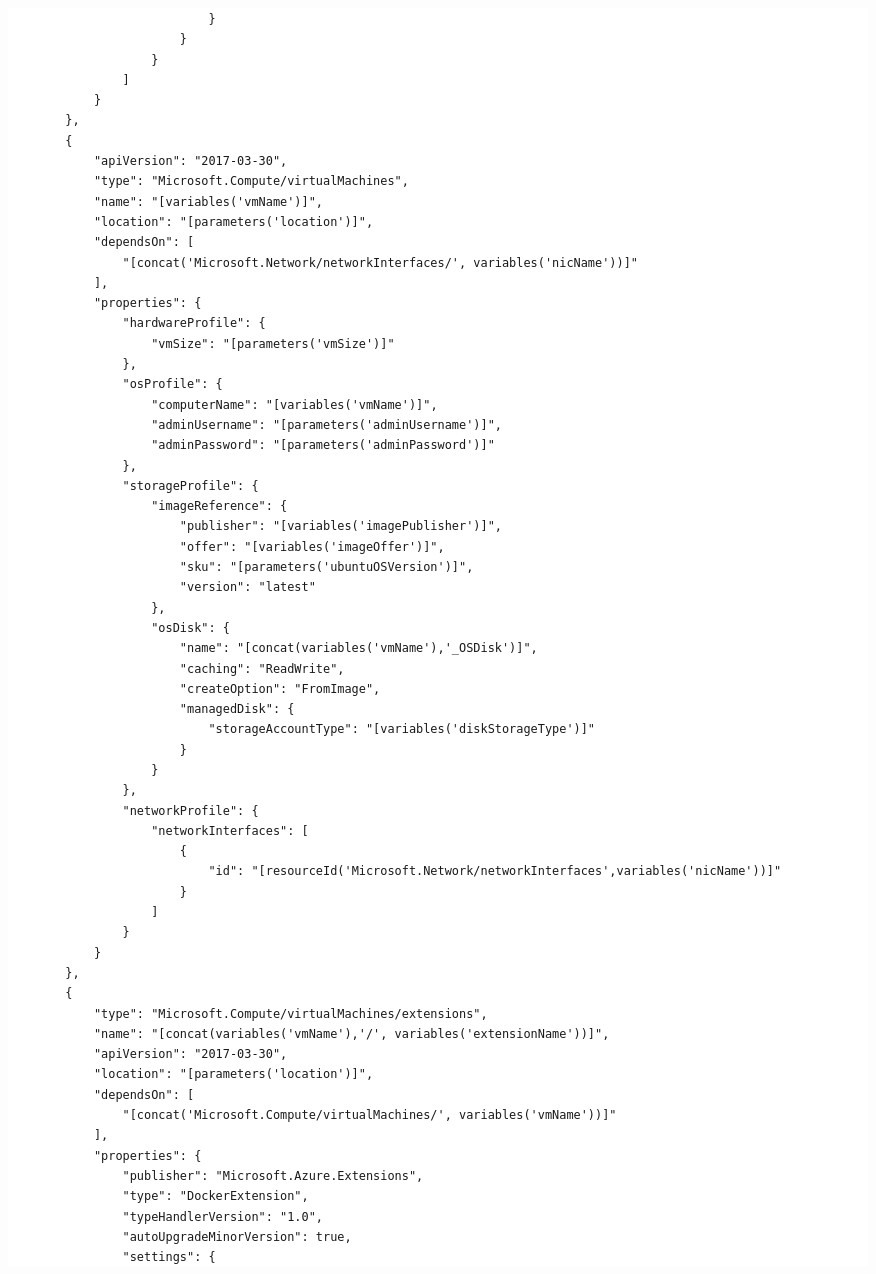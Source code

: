 ```
                            }
                        }
                    }
                ]
            }
        },
        {
            "apiVersion": "2017-03-30",
            "type": "Microsoft.Compute/virtualMachines",
            "name": "[variables('vmName')]",
            "location": "[parameters('location')]",
            "dependsOn": [
                "[concat('Microsoft.Network/networkInterfaces/', variables('nicName'))]"
            ],
            "properties": {
                "hardwareProfile": {
                    "vmSize": "[parameters('vmSize')]"
                },
                "osProfile": {
                    "computerName": "[variables('vmName')]",
                    "adminUsername": "[parameters('adminUsername')]",
                    "adminPassword": "[parameters('adminPassword')]"
                },
                "storageProfile": {
                    "imageReference": {
                        "publisher": "[variables('imagePublisher')]",
                        "offer": "[variables('imageOffer')]",
                        "sku": "[parameters('ubuntuOSVersion')]",
                        "version": "latest"
                    },
                    "osDisk": {
                        "name": "[concat(variables('vmName'),'_OSDisk')]",
                        "caching": "ReadWrite",
                        "createOption": "FromImage",
                        "managedDisk": {
                            "storageAccountType": "[variables('diskStorageType')]"
                        }
                    }
                },
                "networkProfile": {
                    "networkInterfaces": [
                        {
                            "id": "[resourceId('Microsoft.Network/networkInterfaces',variables('nicName'))]"
                        }
                    ]
                }
            }
        },
        {
            "type": "Microsoft.Compute/virtualMachines/extensions",
            "name": "[concat(variables('vmName'),'/', variables('extensionName'))]",
            "apiVersion": "2017-03-30",
            "location": "[parameters('location')]",
            "dependsOn": [
                "[concat('Microsoft.Compute/virtualMachines/', variables('vmName'))]"
            ],
            "properties": {
                "publisher": "Microsoft.Azure.Extensions",
                "type": "DockerExtension",
                "typeHandlerVersion": "1.0",
                "autoUpgradeMinorVersion": true,
                "settings": {
```